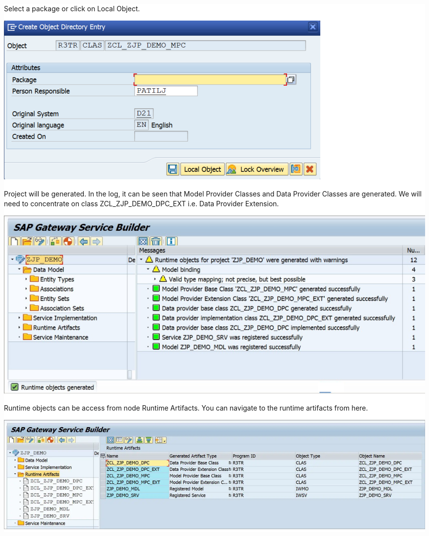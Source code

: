 Select a package or click on Local Object.

![alt text](/OData/Discovering%20ABAP/Images/image-54.png)

Project will be generated. In the log, it can be seen that Model Provider Classes and Data Provider Classes are generated. We will need to concentrate on class ZCL_ZJP_DEMO_DPC_EXT i.e. Data Provider Extension.

![alt text](/OData/Discovering%20ABAP/Images/image-55.png)

Runtime objects can be access from node Runtime Artifacts. You can navigate to the runtime artifacts from here.

![alt text](/OData/Discovering%20ABAP/Images/image-56.png)
